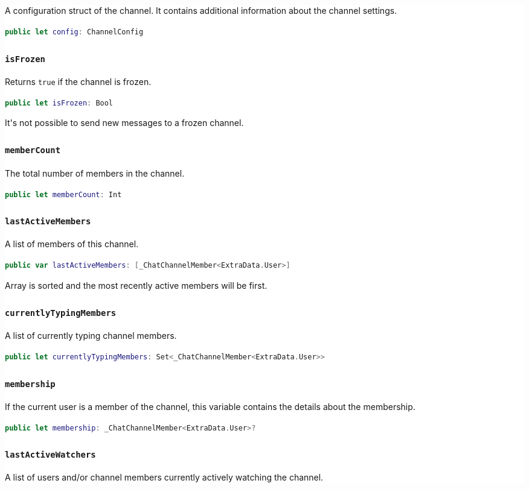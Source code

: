 A configuration struct of the channel. It contains additional information about the channel settings.

``` swift
public let config: ChannelConfig
```

### `isFrozen`

Returns `true` if the channel is frozen.

``` swift
public let isFrozen: Bool
```

It's not possible to send new messages to a frozen channel.

### `memberCount`

The total number of members in the channel.

``` swift
public let memberCount: Int
```

### `lastActiveMembers`

A list of members of this channel.

``` swift
public var lastActiveMembers: [_ChatChannelMember<ExtraData.User>] 
```

Array is sorted and the most recently active members will be first.

> 

> 

### `currentlyTypingMembers`

A list of currently typing channel members.

``` swift
public let currentlyTypingMembers: Set<_ChatChannelMember<ExtraData.User>>
```

### `membership`

If the current user is a member of the channel, this variable contains the details about the membership.

``` swift
public let membership: _ChatChannelMember<ExtraData.User>?
```

### `lastActiveWatchers`

A list of users and/or channel members currently actively watching the channel.
